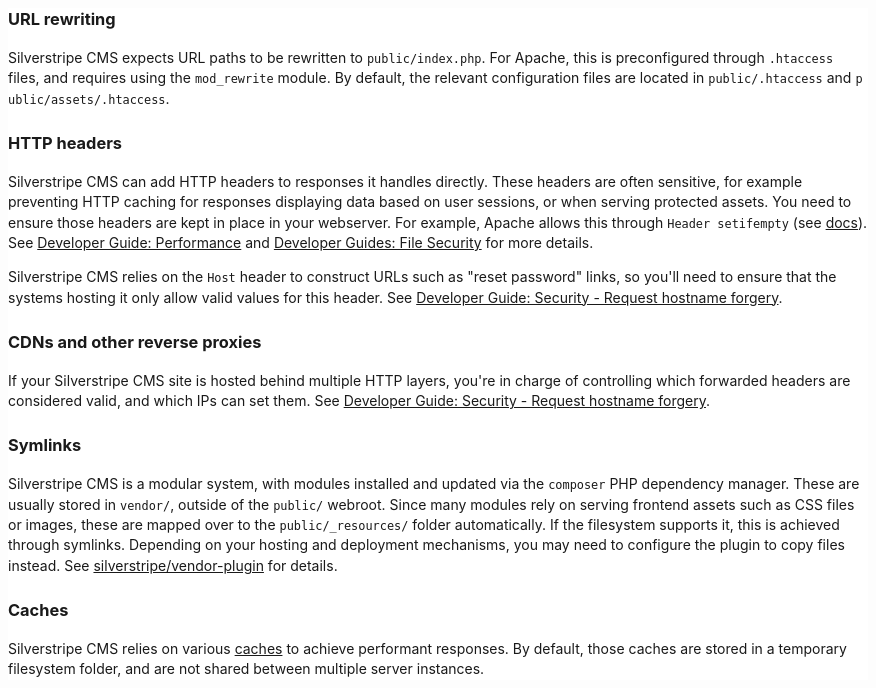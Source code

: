 ### URL rewriting

Silverstripe CMS expects URL paths to be rewritten to `public/index.php`. For Apache, this is preconfigured
through `.htaccess` files, and requires using the `mod_rewrite` module. By default, the relevant configuration files are located
in `public/.htaccess` and `public/assets/.htaccess`.

### HTTP headers

Silverstripe CMS can add HTTP headers to responses it handles directly. These headers are often sensitive, for example
preventing HTTP caching for responses displaying data based on user sessions, or when serving protected assets. You need
to ensure those headers are kept in place in your webserver. For example, Apache allows this
through `Header setifempty` (see [docs](https://httpd.apache.org/docs/current/mod/mod_headers.html#header)).
See [Developer Guide: Performance](/developer_guides/performance/)
and [Developer Guides: File Security](/developer_guides/files/file_security) for more details.

Silverstripe CMS relies on the `Host` header to construct URLs such as "reset password" links, so you'll need to ensure that
the systems hosting it only allow valid values for this header.
See [Developer Guide: Security - Request hostname forgery](/developer_guides/security/secure_coding#request-hostname-forgery).

### CDNs and other reverse proxies

If your Silverstripe CMS site is hosted behind multiple HTTP layers, you're in charge of controlling which forwarded headers
are considered valid, and which IPs can set them.
See [Developer Guide: Security - Request hostname forgery](/developer_guides/security/secure_coding#request-hostname-forgery).

### Symlinks

Silverstripe CMS is a modular system, with modules installed and updated via the `composer` PHP dependency manager. These
are usually stored in `vendor/`, outside of the `public/` webroot. Since many modules rely on serving frontend assets
such as CSS files or images, these are mapped over to the `public/_resources/` folder automatically. If the filesystem
supports it, this is achieved through symlinks. Depending on your hosting and deployment mechanisms, you may need to
configure the plugin to copy files instead.
See [silverstripe/vendor-plugin](https://github.com/silverstripe/vendor-plugin) for details.

### Caches

Silverstripe CMS relies on various [caches](/developer_guides/performance/caching/)
to achieve performant responses. By default, those caches are stored in a temporary filesystem folder, and are not
shared between multiple server instances.
